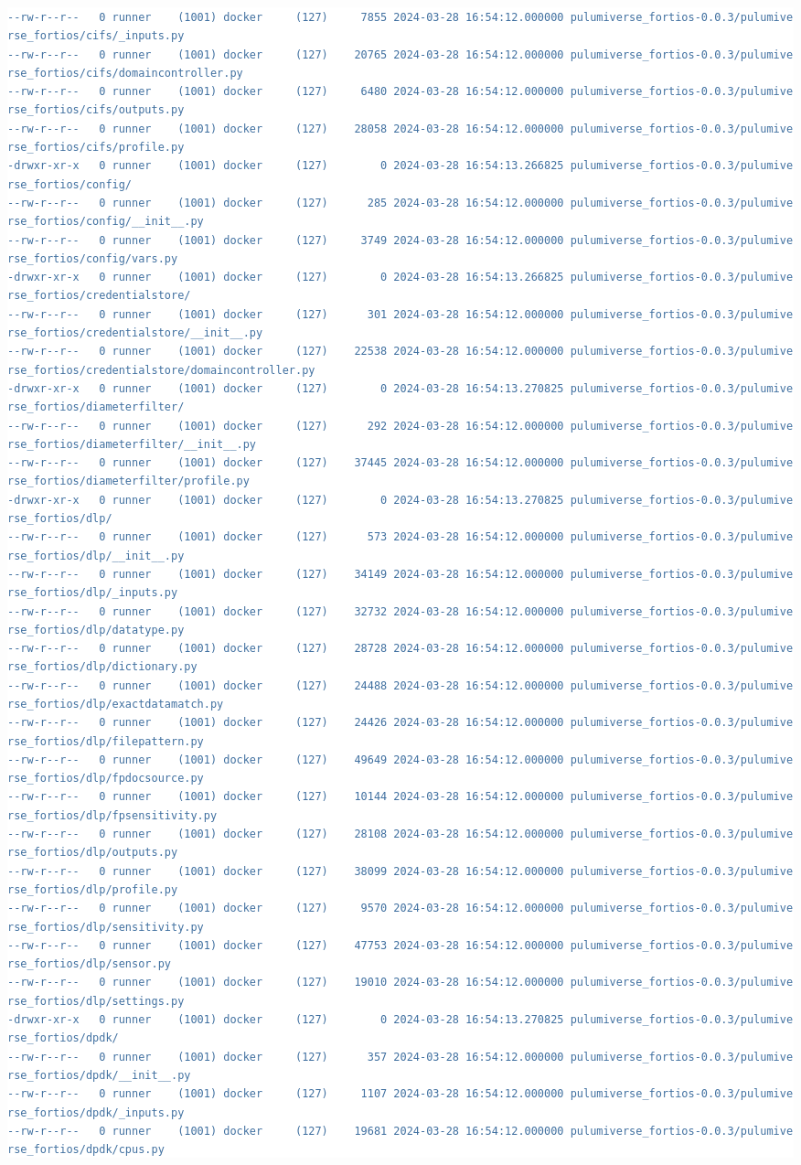 ```diff
--rw-r--r--   0 runner    (1001) docker     (127)     7855 2024-03-28 16:54:12.000000 pulumiverse_fortios-0.0.3/pulumiverse_fortios/cifs/_inputs.py
--rw-r--r--   0 runner    (1001) docker     (127)    20765 2024-03-28 16:54:12.000000 pulumiverse_fortios-0.0.3/pulumiverse_fortios/cifs/domaincontroller.py
--rw-r--r--   0 runner    (1001) docker     (127)     6480 2024-03-28 16:54:12.000000 pulumiverse_fortios-0.0.3/pulumiverse_fortios/cifs/outputs.py
--rw-r--r--   0 runner    (1001) docker     (127)    28058 2024-03-28 16:54:12.000000 pulumiverse_fortios-0.0.3/pulumiverse_fortios/cifs/profile.py
-drwxr-xr-x   0 runner    (1001) docker     (127)        0 2024-03-28 16:54:13.266825 pulumiverse_fortios-0.0.3/pulumiverse_fortios/config/
--rw-r--r--   0 runner    (1001) docker     (127)      285 2024-03-28 16:54:12.000000 pulumiverse_fortios-0.0.3/pulumiverse_fortios/config/__init__.py
--rw-r--r--   0 runner    (1001) docker     (127)     3749 2024-03-28 16:54:12.000000 pulumiverse_fortios-0.0.3/pulumiverse_fortios/config/vars.py
-drwxr-xr-x   0 runner    (1001) docker     (127)        0 2024-03-28 16:54:13.266825 pulumiverse_fortios-0.0.3/pulumiverse_fortios/credentialstore/
--rw-r--r--   0 runner    (1001) docker     (127)      301 2024-03-28 16:54:12.000000 pulumiverse_fortios-0.0.3/pulumiverse_fortios/credentialstore/__init__.py
--rw-r--r--   0 runner    (1001) docker     (127)    22538 2024-03-28 16:54:12.000000 pulumiverse_fortios-0.0.3/pulumiverse_fortios/credentialstore/domaincontroller.py
-drwxr-xr-x   0 runner    (1001) docker     (127)        0 2024-03-28 16:54:13.270825 pulumiverse_fortios-0.0.3/pulumiverse_fortios/diameterfilter/
--rw-r--r--   0 runner    (1001) docker     (127)      292 2024-03-28 16:54:12.000000 pulumiverse_fortios-0.0.3/pulumiverse_fortios/diameterfilter/__init__.py
--rw-r--r--   0 runner    (1001) docker     (127)    37445 2024-03-28 16:54:12.000000 pulumiverse_fortios-0.0.3/pulumiverse_fortios/diameterfilter/profile.py
-drwxr-xr-x   0 runner    (1001) docker     (127)        0 2024-03-28 16:54:13.270825 pulumiverse_fortios-0.0.3/pulumiverse_fortios/dlp/
--rw-r--r--   0 runner    (1001) docker     (127)      573 2024-03-28 16:54:12.000000 pulumiverse_fortios-0.0.3/pulumiverse_fortios/dlp/__init__.py
--rw-r--r--   0 runner    (1001) docker     (127)    34149 2024-03-28 16:54:12.000000 pulumiverse_fortios-0.0.3/pulumiverse_fortios/dlp/_inputs.py
--rw-r--r--   0 runner    (1001) docker     (127)    32732 2024-03-28 16:54:12.000000 pulumiverse_fortios-0.0.3/pulumiverse_fortios/dlp/datatype.py
--rw-r--r--   0 runner    (1001) docker     (127)    28728 2024-03-28 16:54:12.000000 pulumiverse_fortios-0.0.3/pulumiverse_fortios/dlp/dictionary.py
--rw-r--r--   0 runner    (1001) docker     (127)    24488 2024-03-28 16:54:12.000000 pulumiverse_fortios-0.0.3/pulumiverse_fortios/dlp/exactdatamatch.py
--rw-r--r--   0 runner    (1001) docker     (127)    24426 2024-03-28 16:54:12.000000 pulumiverse_fortios-0.0.3/pulumiverse_fortios/dlp/filepattern.py
--rw-r--r--   0 runner    (1001) docker     (127)    49649 2024-03-28 16:54:12.000000 pulumiverse_fortios-0.0.3/pulumiverse_fortios/dlp/fpdocsource.py
--rw-r--r--   0 runner    (1001) docker     (127)    10144 2024-03-28 16:54:12.000000 pulumiverse_fortios-0.0.3/pulumiverse_fortios/dlp/fpsensitivity.py
--rw-r--r--   0 runner    (1001) docker     (127)    28108 2024-03-28 16:54:12.000000 pulumiverse_fortios-0.0.3/pulumiverse_fortios/dlp/outputs.py
--rw-r--r--   0 runner    (1001) docker     (127)    38099 2024-03-28 16:54:12.000000 pulumiverse_fortios-0.0.3/pulumiverse_fortios/dlp/profile.py
--rw-r--r--   0 runner    (1001) docker     (127)     9570 2024-03-28 16:54:12.000000 pulumiverse_fortios-0.0.3/pulumiverse_fortios/dlp/sensitivity.py
--rw-r--r--   0 runner    (1001) docker     (127)    47753 2024-03-28 16:54:12.000000 pulumiverse_fortios-0.0.3/pulumiverse_fortios/dlp/sensor.py
--rw-r--r--   0 runner    (1001) docker     (127)    19010 2024-03-28 16:54:12.000000 pulumiverse_fortios-0.0.3/pulumiverse_fortios/dlp/settings.py
-drwxr-xr-x   0 runner    (1001) docker     (127)        0 2024-03-28 16:54:13.270825 pulumiverse_fortios-0.0.3/pulumiverse_fortios/dpdk/
--rw-r--r--   0 runner    (1001) docker     (127)      357 2024-03-28 16:54:12.000000 pulumiverse_fortios-0.0.3/pulumiverse_fortios/dpdk/__init__.py
--rw-r--r--   0 runner    (1001) docker     (127)     1107 2024-03-28 16:54:12.000000 pulumiverse_fortios-0.0.3/pulumiverse_fortios/dpdk/_inputs.py
--rw-r--r--   0 runner    (1001) docker     (127)    19681 2024-03-28 16:54:12.000000 pulumiverse_fortios-0.0.3/pulumiverse_fortios/dpdk/cpus.py
```